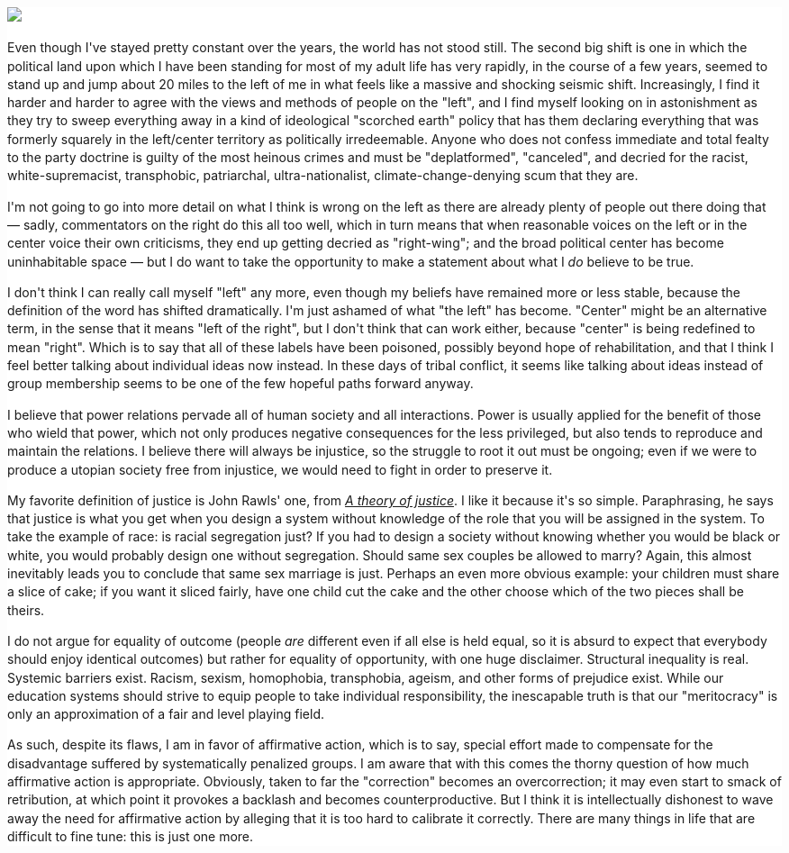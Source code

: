 ![](/system/images/political-compass-2020.png)

Even though I've stayed pretty constant over the years, the world has not stood still. The second big shift is one in which the political land upon which I have been standing for most of my adult life has very rapidly, in the course of a few years, seemed to stand up and jump about 20 miles to the left of me in what feels like a massive and shocking seismic shift. Increasingly, I find it harder and harder to agree with the views and methods of people on the "left", and I find myself looking on in astonishment as they try to sweep everything away in a kind of ideological "scorched earth" policy that has them declaring everything that was formerly squarely in the left/center territory as politically irredeemable. Anyone who does not confess immediate and total fealty to the party doctrine is guilty of the most heinous crimes and must be "deplatformed", "canceled", and decried for the racist, white-supremacist, transphobic, patriarchal, ultra-nationalist, climate-change-denying scum that they are.

I'm not going to go into more detail on what I think is wrong on the left as there are already plenty of people out there doing that — sadly, commentators on the right do this all too well, which in turn means that when reasonable voices on the left or in the center voice their own criticisms, they end up getting decried as "right-wing"; and the broad political center has become uninhabitable space —  but I do want to take the opportunity to make a statement about what I _do_ believe to be true.

I don't think I can really call myself "left" any more, even though my beliefs have remained more or less stable, because the definition of the word has shifted dramatically. I'm just ashamed of what "the left" has become. "Center" might be an alternative term, in the sense that it means "left of the right", but I don't think that can work either, because "center" is being redefined to mean "right". Which is to say that all of these labels have been poisoned, possibly beyond hope of rehabilitation, and that I think I feel better talking about individual ideas now instead. In these days of tribal conflict, it seems like talking about ideas instead of group membership seems to be one of the few hopeful paths forward anyway.

I believe that power relations pervade all of human society and all interactions. Power is usually applied for the benefit of those who wield that power, which not only produces negative consequences for the less privileged, but also tends to reproduce and maintain the relations. I believe there will always be injustice, so the struggle to root it out must be ongoing; even if we were to produce a utopian society free from injustice, we would need to fight in order to preserve it.

My favorite definition of justice is John Rawls' one, from [_A theory of justice_](https://en.wikipedia.org/wiki/A_Theory_of_Justice). I like it because it's so simple. Paraphrasing, he says that justice is what you get when you design a system without knowledge of the role that you will be assigned in the system. To take the example of race: is racial segregation just? If you had to design a society without knowing whether you would be black or white, you would probably design one without segregation. Should same sex couples be allowed to marry? Again, this almost inevitably leads you to conclude that same sex marriage is just. Perhaps an even more obvious example: your children must share a slice of cake; if you want it sliced fairly, have one child cut the cake and the other choose which of the two pieces shall be theirs.

I do not argue for equality of outcome (people _are_ different even if all else is held equal, so it is absurd to expect that everybody should enjoy identical outcomes) but rather for equality of opportunity, with one huge disclaimer. Structural inequality is real. Systemic barriers exist. Racism, sexism, homophobia, transphobia, ageism, and other forms of prejudice exist. While our education systems should strive to equip people to take individual responsibility, the inescapable truth is that our "meritocracy" is only an approximation of a fair and level playing field.

As such, despite its flaws, I am in favor of affirmative action, which is to say, special effort made to compensate for the disadvantage suffered by systematically penalized groups. I am aware that with this comes the thorny question of how much affirmative action is appropriate. Obviously, taken to far the "correction" becomes an overcorrection; it may even start to smack of retribution, at which point it provokes a backlash and becomes counterproductive. But I think it is intellectually dishonest to wave away the need for affirmative action by alleging that it is too hard to calibrate it correctly. There are many things in life that are difficult to fine tune: this is just one more.
